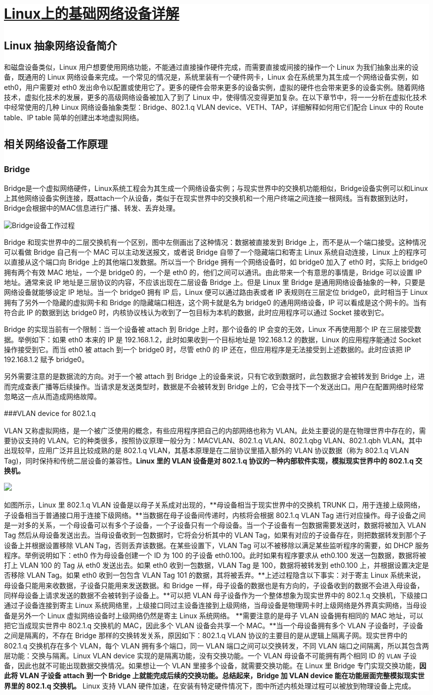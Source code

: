 # [Linux上的基础网络设备详解](https://www.ibm.com/developerworks/cn/linux/1310_xiawc_networkdevice/)

## Linux 抽象网络设备简介

和磁盘设备类似，Linux 用户想要使用网络功能，不能通过直接操作硬件完成，而需要直接或间接的操作一个 Linux 为我们抽象出来的设备，既通用的 Linux 网络设备来完成。一个常见的情况是，系统里装有一个硬件网卡，Linux 会在系统里为其生成一个网络设备实例，如 eth0，用户需要对 eth0 发出命令以配置或使用它了。更多的硬件会带来更多的设备实例，虚拟的硬件也会带来更多的设备实例。随着网络技术，虚拟化技术的发展，更多的高级网络设备被加入了到了 Linux 中，使得情况变得更加复杂。在以下章节中，将一一分析在虚拟化技术中经常使用的几种 Linux 网络设备抽象类型：Bridge、802.1.q VLAN device、VETH、TAP，详细解释如何用它们配合 Linux 中的 Route table、IP table 简单的创建出本地虚拟网络。

## 相关网络设备工作原理

### Bridge

Bridge是一个虚拟网络硬件，Linux系统工程会为其生成一个网络设备实例；与现实世界中的交换机功能相似，Bridge设备实例可以和Linux上其他网络设备实例连接，既attach一个从设备，类似于在现实世界中的交换机和一个用户终端之间连接一根网线。当有数据到达时，Bridge会根据中的MAC信息进行广播、转发、丢弃处理。

![Bridge设备工作过程](https://www.ibm.com/developerworks/cn/linux/1310_xiawc_networkdevice/image003.jpg)

Bridge 和现实世界中的二层交换机有一个区别，图中左侧画出了这种情况：数据被直接发到 Bridge 上，而不是从一个端口接受。这种情况可以看做 Bridge 自己有一个 MAC 可以主动发送报文，或者说 Bridge 自带了一个隐藏端口和寄主 Linux 系统自动连接，Linux 上的程序可以直接从这个端口向 Bridge 上的其他端口发数据。所以当一个 Bridge 拥有一个网络设备时，如 bridge0 加入了 eth0 时，实际上 bridge0 拥有两个有效 MAC 地址，一个是 bridge0 的，一个是 eth0 的，他们之间可以通讯。由此带来一个有意思的事情是，Bridge 可以设置 IP 地址。通常来说 IP 地址是三层协议的内容，不应该出现在二层设备 Bridge 上。但是 Linux 里 Bridge 是通用网络设备抽象的一种，只要是网络设备就能够设定 IP 地址。当一个 bridge0 拥有 IP 后，Linux 便可以通过路由表或者 IP 表规则在三层定位 bridge0，此时相当于 Linux 拥有了另外一个隐藏的虚拟网卡和 Bridge 的隐藏端口相连，这个网卡就是名为 bridge0 的通用网络设备，IP 可以看成是这个网卡的。当有符合此 IP 的数据到达 bridge0 时，内核协议栈认为收到了一包目标为本机的数据，此时应用程序可以通过 Socket 接收到它。

Bridge 的实现当前有一个限制：当一个设备被 attach 到 Bridge 上时，那个设备的 IP 会变的无效，Linux 不再使用那个 IP 在三层接受数据。举例如下：如果 eth0 本来的 IP 是 192.168.1.2，此时如果收到一个目标地址是 192.168.1.2 的数据，Linux 的应用程序能通过 Socket 操作接受到它。而当 eth0 被 attach 到一个 bridge0 时，尽管 eth0 的 IP 还在，但应用程序是无法接受到上述数据的。此时应该把 IP 192.168.1.2 赋予 bridge0。

另外需要注意的是数据流的方向。对于一个被 attach 到 Bridge 上的设备来说，只有它收到数据时，此包数据才会被转发到 Bridge 上，进而完成查表广播等后续操作。当请求是发送类型时，数据是不会被转发到 Bridge 上的，它会寻找下一个发送出口。用户在配置网络时经常忽略这一点从而造成网络故障。

###VLAN device for 802.1.q

VLAN 又称虚拟网络，是一个被广泛使用的概念，有些应用程序把自己的内部网络也称为 VLAN。此处主要说的是在物理世界中存在的，需要协议支持的 VLAN。它的种类很多，按照协议原理一般分为：MACVLAN、802.1.q VLAN、802.1.qbg VLAN、802.1.qbh VLAN。其中出现较早，应用广泛并且比较成熟的是 802.1.q VLAN，其基本原理是在二层协议里插入额外的 VLAN 协议数据（称为 802.1.q VLAN Tag)，同时保持和传统二层设备的兼容性。**Linux 里的 VLAN 设备是对 802.1.q 协议的一种内部软件实现，模拟现实世界中的 802.1.q 交换机。**

![](https://www.ibm.com/developerworks/cn/linux/1310_xiawc_networkdevice/image005.jpg)

如图所示，Linux 里 802.1.q VLAN 设备是以母子关系成对出现的，**母设备相当于现实世界中的交换机 TRUNK 口，用于连接上级网络，子设备相当于普通接口用于连接下级网络。**当数据在母子设备间传递时，内核将会根据 802.1.q VLAN Tag 进行对应操作。母子设备之间是一对多的关系，一个母设备可以有多个子设备，一个子设备只有一个母设备。当一个子设备有一包数据需要发送时，数据将被加入 VLAN Tag 然后从母设备发送出去。当母设备收到一包数据时，它将会分析其中的 VLAN Tag，如果有对应的子设备存在，则把数据转发到那个子设备上并根据设置移除 VLAN Tag，否则丢弃该数据。在某些设置下，VLAN Tag 可以不被移除以满足某些监听程序的需要，如 DHCP 服务程序。举例说明如下：eth0 作为母设备创建一个 ID 为 100 的子设备 eth0.100。此时如果有程序要求从 eth0.100 发送一包数据，数据将被打上 VLAN 100 的 Tag 从 eth0 发送出去。如果 eth0 收到一包数据，VLAN Tag 是 100，数据将被转发到 eth0.100 上，并根据设置决定是否移除 VLAN Tag。如果 eth0 收到一包包含 VLAN Tag 101 的数据，其将被丢弃。**上述过程隐含以下事实：对于寄主 Linux 系统来说，母设备只能用来收数据，子设备只能用来发送数据。和 Bridge 一样，母子设备的数据也是有方向的，子设备收到的数据不会进入母设备，同样母设备上请求发送的数据不会被转到子设备上。**可以把 VLAN 母子设备作为一个整体想象为现实世界中的 802.1.q 交换机，下级接口通过子设备连接到寄主 Linux 系统网络里，上级接口同过主设备连接到上级网络，当母设备是物理网卡时上级网络是外界真实网络，当母设备是另外一个 Linux 虚拟网络设备时上级网络仍然是寄主 Linux 系统网络。
**需要注意的是母子 VLAN 设备拥有相同的 MAC 地址，可以把它当成现实世界中 802.1.q 交换机的 MAC，因此多个 VLAN 设备会共享一个 MAC。**当一个母设备拥有多个 VLAN 子设备时，子设备之间是隔离的，不存在 Bridge 那样的交换转发关系，原因如下：802.1.q VLAN 协议的主要目的是从逻辑上隔离子网。现实世界中的 802.1.q 交换机存在多个 VLAN，每个 VLAN 拥有多个端口，同一 VLAN 端口之间可以交换转发，不同 VLAN 端口之间隔离，所以其包含两层功能：交换与隔离。Linux VLAN device 实现的是隔离功能，没有交换功能。一个 VLAN 母设备不可能拥有两个相同 ID 的 `VLAN` 子设备，因此也就不可能出现数据交换情况。如果想让一个 VLAN 里接多个设备，就需要交换功能。在 Linux 里 Bridge 专门实现交换功能，**因此将 VLAN 子设备 attach 到一个 Bridge 上就能完成后续的交换功能。总结起来，Bridge 加 VLAN device 能在功能层面完整模拟现实世界里的 802.1.q 交换机。**
Linux 支持 VLAN 硬件加速，在安装有特定硬件情况下，图中所述内核处理过程可以被放到物理设备上完成。
